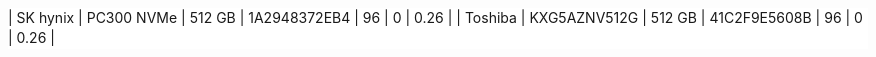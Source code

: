 | SK hynix  | PC300 NVMe         | 512 GB | 1A2948372EB4 | 96    | 0     | 0.26   |
| Toshiba   | KXG5AZNV512G       | 512 GB | 41C2F9E5608B | 96    | 0     | 0.26   |
